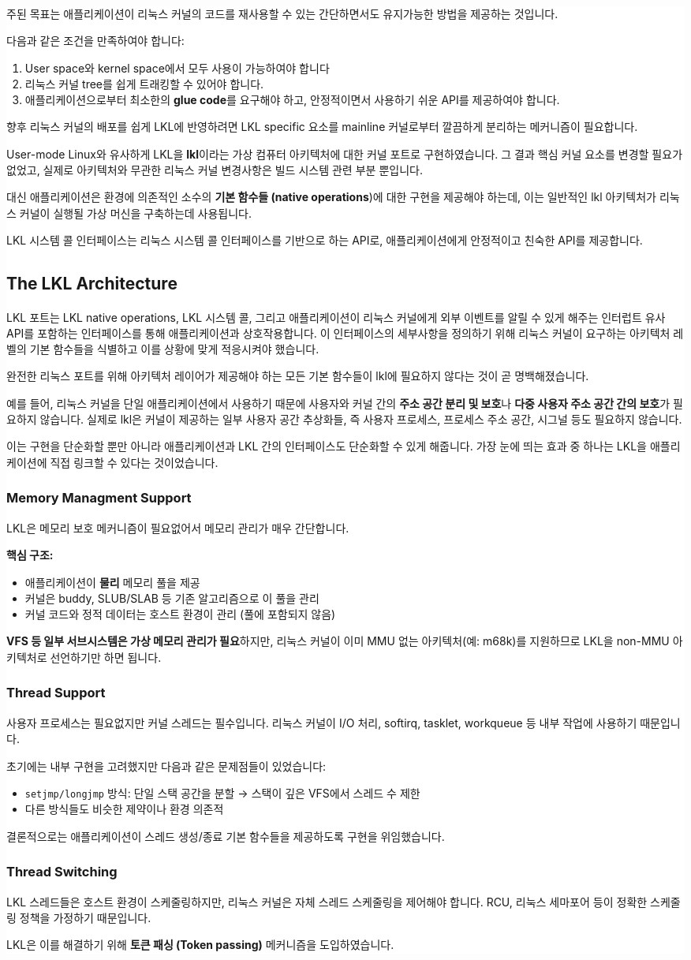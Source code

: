주된 목표는 애플리케이션이 리눅스 커널의 코드를 재사용할 수 있는 간단하면서도 유지가능한 방법을 제공하는 것입니다.

다음과 같은 조건을 만족하여야 합니다:
1. User space와 kernel space에서 모두 사용이 가능하여야 합니다
2. 리눅스 커널 tree를 쉽게 트래킹할 수 있어야 합니다.
3. 애플리케이션으로부터 최소한의 **glue code**를 요구해야 하고, 안정적이면서 사용하기 쉬운 API를 제공하여야 합니다. 

향후 리눅스 커널의 배포를 쉽게 LKL에 반영하려면 LKL specific 요소를 mainline 커널로부터 깔끔하게 분리하는 메커니즘이 필요합니다.

User-mode Linux와 유사하게 LKL을 **lkl**이라는 가상 컴퓨터 아키텍처에 대한 커널 포트로 구현하였습니다. 그 결과 핵심 커널 요소를 변경할 필요가 없었고, 실제로 아키텍처와 무관한 리눅스 커널 변경사항은 빌드 시스템 관련 부분 뿐입니다.

대신 애플리케이션은 환경에 의존적인 소수의 **기본 함수들 (native operations**)에 대한 구현을 제공해야 하는데, 이는 일반적인 lkl 아키텍처가 리눅스 커널이 실행될 가상 머신을 구축하는데 사용됩니다.

LKL 시스템 콜 인터페이스는 리눅스 시스템 콜 인터페이스를 기반으로 하는 API로, 애플리케이션에게 안정적이고 친숙한 API를 제공합니다.

## The LKL Architecture
LKL 포트는 LKL native operations, LKL 시스템 콜, 그리고 애플리케이션이 리눅스 커널에게 외부 이벤트를 알릴 수 있게 해주는 인터럽트 유사 API를 포함하는 인터페이스를 통해 애플리케이션과 상호작용합니다. 
이 인터페이스의 세부사항을 정의하기 위해 리눅스 커널이 요구하는 아키텍처 레벨의 기본 함수들을 식별하고 이를 상황에 맞게 적응시켜야 했습니다.

완전한 리눅스 포트를 위해 아키텍처 레이어가 제공해야 하는 모든 기본 함수들이 lkl에 필요하지 않다는 것이 곧 명백해졌습니다. 

예를 들어, 리눅스 커널을 단일 애플리케이션에서 사용하기 때문에 사용자와 커널 간의 **주소 공간 분리 및 보호**나 **다중 사용자 주소 공간 간의 보호**가 필요하지 않습니다. 
실제로 lkl은 커널이 제공하는 일부 사용자 공간 추상화들, 즉 사용자 프로세스, 프로세스 주소 공간, 시그널 등도 필요하지 않습니다. 

이는 구현을 단순화할 뿐만 아니라 애플리케이션과 LKL 간의 인터페이스도 단순화할 수 있게 해줍니다. 가장 눈에 띄는 효과 중 하나는 LKL을 애플리케이션에 직접 링크할 수 있다는 것이었습니다.

### Memory Managment Support
LKL은 메모리 보호 메커니즘이 필요없어서 메모리 관리가 매우 간단합니다.

**핵심 구조:**
- 애플리케이션이 **물리** 메모리 풀을 제공
- 커널은 buddy, SLUB/SLAB 등 기존 알고리즘으로 이 풀을 관리
- 커널 코드와 정적 데이터는 호스트 환경이 관리 (풀에 포함되지 않음)

**VFS 등 일부 서브시스템은 가상 메모리 관리가 필요**하지만, 리눅스 커널이 이미 MMU 없는 아키텍처(예: m68k)를 지원하므로 LKL을 non-MMU 아키텍처로 선언하기만 하면 됩니다.

### Thread Support
사용자 프로세스는 필요없지만 커널 스레드는 필수입니다. 리눅스 커널이 I/O 처리, softirq, tasklet, workqueue 등 내부 작업에 사용하기 때문입니다.

초기에는 내부 구현을 고려했지만 다음과 같은 문제점들이 있었습니다:
- `setjmp/longjmp` 방식: 단일 스택 공간을 분할 → 스택이 깊은 VFS에서 스레드 수 제한
- 다른 방식들도 비슷한 제약이나 환경 의존적

결론적으로는 애플리케이션이 스레드 생성/종료 기본 함수들을 제공하도록 구현을 위임했습니다.

### Thread Switching
LKL 스레드들은 호스트 환경이 스케줄링하지만, 리눅스 커널은 자체 스레드 스케줄링을 제어해야 합니다. RCU, 리눅스 세마포어 등이 정확한 스케줄링 정책을 가정하기 때문입니다.

LKL은 이를 해결하기 위해 **토큰 패싱 (Token passing)** 메커니즘을 도입하였습니다.
